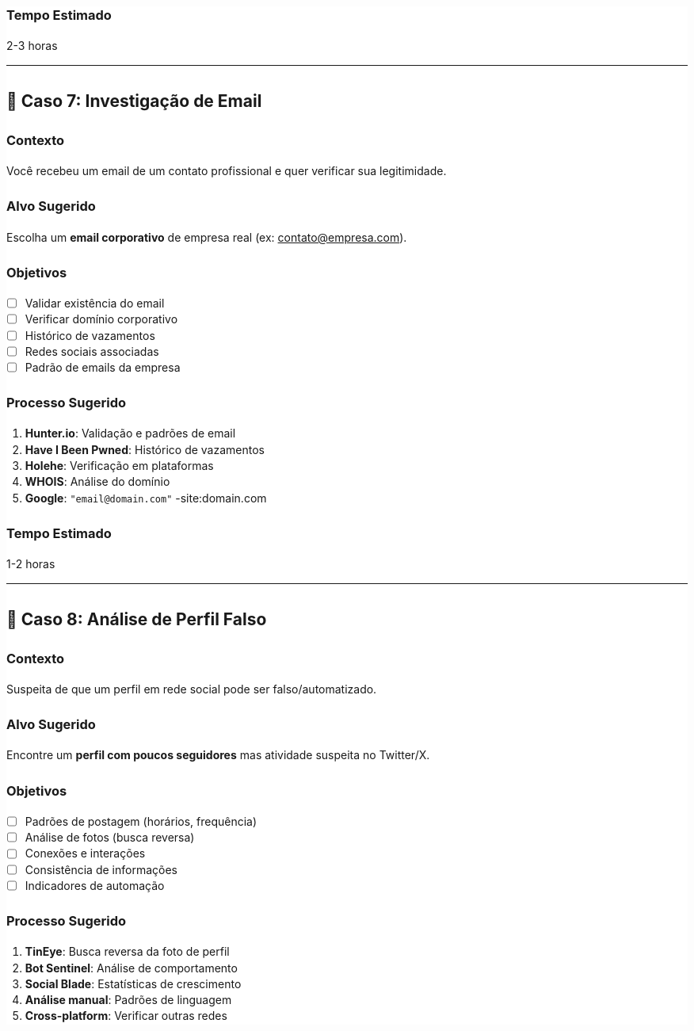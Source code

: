 ### Tempo Estimado
2-3 horas

---

## 🔰 Caso 7: Investigação de Email

### Contexto
Você recebeu um email de um contato profissional e quer verificar sua legitimidade.

### Alvo Sugerido
Escolha um **email corporativo** de empresa real (ex: contato@empresa.com).

### Objetivos
- [ ] Validar existência do email
- [ ] Verificar domínio corporativo
- [ ] Histórico de vazamentos
- [ ] Redes sociais associadas
- [ ] Padrão de emails da empresa

### Processo Sugerido
1. **Hunter.io**: Validação e padrões de email
2. **Have I Been Pwned**: Histórico de vazamentos
3. **Holehe**: Verificação em plataformas
4. **WHOIS**: Análise do domínio
5. **Google**: `"email@domain.com"` -site:domain.com

### Tempo Estimado
1-2 horas

---

## 🔰 Caso 8: Análise de Perfil Falso

### Contexto
Suspeita de que um perfil em rede social pode ser falso/automatizado.

### Alvo Sugerido
Encontre um **perfil com poucos seguidores** mas atividade suspeita no Twitter/X.

### Objetivos
- [ ] Padrões de postagem (horários, frequência)
- [ ] Análise de fotos (busca reversa)
- [ ] Conexões e interações
- [ ] Consistência de informações
- [ ] Indicadores de automação

### Processo Sugerido
1. **TinEye**: Busca reversa da foto de perfil
2. **Bot Sentinel**: Análise de comportamento
3. **Social Blade**: Estatísticas de crescimento
4. **Análise manual**: Padrões de linguagem
5. **Cross-platform**: Verificar outras redes
